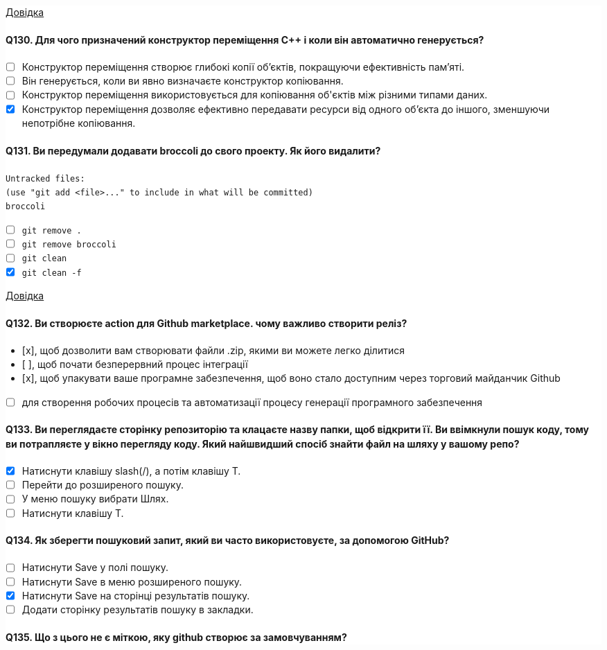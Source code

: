 [Довідка](https://www.freecodecamp.org/news/git-blame-explained-with-examples/)

#### Q130. Для чого призначений конструктор переміщення C++ і коли він автоматично генерується?

- [ ] Конструктор переміщення створює глибокі копії об’єктів, покращуючи ефективність пам’яті.
- [ ] Він генерується, коли ви явно визначаєте конструктор копіювання.
- [ ] Конструктор переміщення використовується для копіювання об'єктів між різними типами даних.
- [x] Конструктор переміщення дозволяє ефективно передавати ресурси від одного об’єкта до іншого, зменшуючи непотрібне копіювання.

#### Q131. Ви передумали додавати broccoli до свого проекту. Як його видалити?

```
Untracked files:
(use "git add <file>..." to include in what will be committed)
broccoli
```

- [ ] `git remove .`
- [ ] `git remove broccoli`
- [ ] `git clean`
- [x] `git clean -f`

[Довідка](https://git-scm.com/docs/git-clean)

#### Q132. Ви створюєте action для Github marketplace. чому важливо створити реліз?

- [x], щоб дозволити вам створювати файли .zip, якими ви можете легко ділитися
- [ ], щоб почати безперервний процес інтеграції
- [x], щоб упакувати ваше програмне забезпечення, щоб воно стало доступним через торговий майданчик Github
- [ ] для створення робочих процесів та автоматизації процесу генерації програмного забезпечення

#### Q133. Ви переглядаєте сторінку репозиторію та клацаєте назву папки, щоб відкрити її. Ви ввімкнули пошук коду, тому ви потрапляєте у вікно перегляду коду. Який найшвидший спосіб знайти файл на шляху у вашому репо?

- [x] Натиснути клавішу slash(/), а потім клавішу T.
- [ ] Перейти до розширеного пошуку.
- [ ] У меню пошуку вибрати Шлях.
- [ ] Натиснути клавішу T.

#### Q134. Як зберегти пошуковий запит, який ви часто використовуєте, за допомогою GitHub?

- [ ] Натиснути Save у полі пошуку.
- [ ] Натиснути Save в меню розширеного пошуку.
- [x] Натиснути Save на сторінці результатів пошуку.
- [ ] Додати сторінку результатів пошуку в закладки.

#### Q135. Що з цього не є міткою, яку github створює за замовчуванням?
